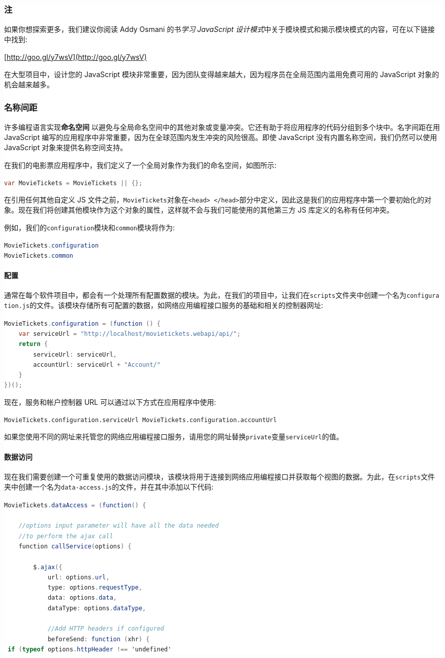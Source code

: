 ### 注

如果你想探索更多，我们建议你阅读 Addy Osmani 的书*学习 JavaScript 设计模式*中关于模块模式和揭示模块模式的内容，可在以下链接中找到:

[http://goo.gl/y7wsV](http://goo.gl/y7wsV)

在大型项目中，设计您的 JavaScript 模块非常重要，因为团队变得越来越大，因为程序员在全局范围内滥用免费可用的 JavaScript 对象的机会越来越多。

### 名称间距

许多编程语言实现**命名空间** 以避免与全局命名空间中的其他对象或变量冲突。它还有助于将应用程序的代码分组到多个块中。名字间距在用 JavaScript 编写的应用程序中非常重要，因为在全球范围内发生冲突的风险很高。即使 JavaScript 没有内置名称空间，我们仍然可以使用 JavaScript 对象来提供名称空间支持。

在我们的电影票应用程序中，我们定义了一个全局对象作为我们的命名空间，如图所示:

```cs
var MovieTickets = MovieTickets || {}; 
```

在引用任何其他自定义 JS 文件之前，`MovieTickets`对象在`<head> </head>`部分中定义，因此这是我们的应用程序中第一个要初始化的对象。现在我们将创建其他模块作为这个对象的属性，这样就不会与我们可能使用的其他第三方 JS 库定义的名称有任何冲突。

例如，我们的`configuration`模块和`common`模块将作为:

```cs
MovieTickets.configuration
MovieTickets.common
```

#### 配置

通常在每个软件项目中，都会有一个处理所有配置数据的模块。为此，在我们的项目中，让我们在`scripts`文件夹中创建一个名为`configuration.js`的文件。该模块存储所有可配置的数据，如网络应用编程接口服务的基础和相关的控制器网址:

```cs
MovieTickets.configuration = (function () {
    var serviceUrl = "http://localhost/movietickets.webapi/api/";
    return {
        serviceUrl: serviceUrl,
        accountUrl: serviceUrl + "Account/"
    }
})();
```

现在，服务和帐户控制器 URL 可以通过以下方式在应用程序中使用:

`MovieTickets.configuration.serviceUrl MovieTickets.configuration.accountUrl`

如果您使用不同的网址来托管您的网络应用编程接口服务，请用您的网址替换`private`变量`serviceUrl`的值。

#### 数据访问

现在我们需要创建一个可重复使用的数据访问模块，该模块将用于连接到网络应用编程接口并获取每个视图的数据。为此，在`scripts`文件夹中创建一个名为`data-access.js`的文件，并在其中添加以下代码:

```cs
MovieTickets.dataAccess = (function() {

    //options input parameter will have all the data needed
    //to perform the ajax call
    function callService(options) {

        $.ajax({
            url: options.url,
            type: options.requestType,
            data: options.data,
            dataType: options.dataType,

            //Add HTTP headers if configured
            beforeSend: function (xhr) {
 if (typeof options.httpHeader !== 'undefined'
```